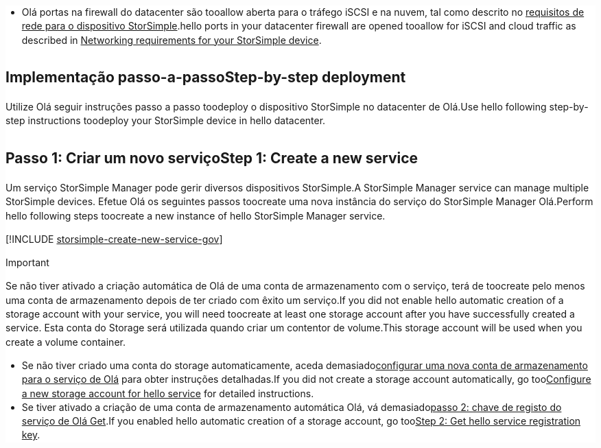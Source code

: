* <span data-ttu-id="fe822-183">Olá portas na firewall do datacenter são tooallow aberta para o tráfego iSCSI e na nuvem, tal como descrito no [requisitos de rede para o dispositivo StorSimple](storsimple-system-requirements.md#networking-requirements-for-your-storsimple-device).</span><span class="sxs-lookup"><span data-stu-id="fe822-183">hello ports in your datacenter firewall are opened tooallow for iSCSI and cloud traffic as described in [Networking requirements for your StorSimple device](storsimple-system-requirements.md#networking-requirements-for-your-storsimple-device).</span></span>

## <a name="step-by-step-deployment"></a><span data-ttu-id="fe822-184">Implementação passo-a-passo</span><span class="sxs-lookup"><span data-stu-id="fe822-184">Step-by-step deployment</span></span>
<span data-ttu-id="fe822-185">Utilize Olá seguir instruções passo a passo toodeploy o dispositivo StorSimple no datacenter de Olá.</span><span class="sxs-lookup"><span data-stu-id="fe822-185">Use hello following step-by-step instructions toodeploy your StorSimple device in hello datacenter.</span></span>

## <a name="step-1-create-a-new-service"></a><span data-ttu-id="fe822-186">Passo 1: Criar um novo serviço</span><span class="sxs-lookup"><span data-stu-id="fe822-186">Step 1: Create a new service</span></span>
<span data-ttu-id="fe822-187">Um serviço StorSimple Manager pode gerir diversos dispositivos StorSimple.</span><span class="sxs-lookup"><span data-stu-id="fe822-187">A StorSimple Manager service can manage multiple StorSimple devices.</span></span> <span data-ttu-id="fe822-188">Efetue Olá os seguintes passos toocreate uma nova instância do serviço do StorSimple Manager Olá.</span><span class="sxs-lookup"><span data-stu-id="fe822-188">Perform hello following steps toocreate a new instance of hello StorSimple Manager service.</span></span>

[!INCLUDE [storsimple-create-new-service-gov](../../includes/storsimple-create-new-service-gov.md)]

> [!IMPORTANT]
> <span data-ttu-id="fe822-189">Se não tiver ativado a criação automática de Olá de uma conta de armazenamento com o serviço, terá de toocreate pelo menos uma conta de armazenamento depois de ter criado com êxito um serviço.</span><span class="sxs-lookup"><span data-stu-id="fe822-189">If you did not enable hello automatic creation of a storage account with your service, you will need toocreate at least one storage account after you have successfully created a service.</span></span> <span data-ttu-id="fe822-190">Esta conta do Storage será utilizada quando criar um contentor de volume.</span><span class="sxs-lookup"><span data-stu-id="fe822-190">This storage account will be used when you create a volume container.</span></span>
> 
> * <span data-ttu-id="fe822-191">Se não tiver criado uma conta do storage automaticamente, aceda demasiado[configurar uma nova conta de armazenamento para o serviço de Olá](#configure-a-new-storage-account-for-the-service) para obter instruções detalhadas.</span><span class="sxs-lookup"><span data-stu-id="fe822-191">If you did not create a storage account automatically, go too[Configure a new storage account for hello service](#configure-a-new-storage-account-for-the-service) for detailed instructions.</span></span>
> * <span data-ttu-id="fe822-192">Se tiver ativado a criação de uma conta de armazenamento automática Olá, vá demasiado[passo 2: chave de registo do serviço de Olá Get](#step-2-get-the-service-registration-key).</span><span class="sxs-lookup"><span data-stu-id="fe822-192">If you enabled hello automatic creation of a storage account, go too[Step 2: Get hello service registration key](#step-2-get-the-service-registration-key).</span></span>
> 
> 
